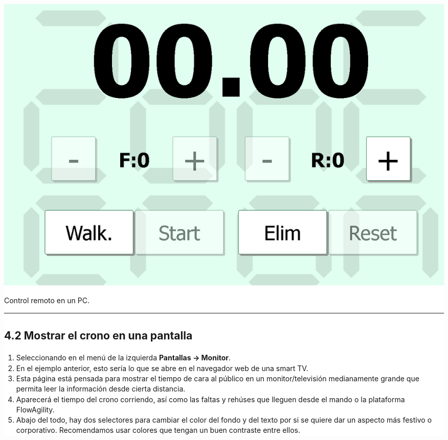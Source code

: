 ![Control remoto](../images/dongle/remote.png)

Control remoto en un PC.

---

## 4.2 Mostrar el crono en una pantalla

1. Seleccionando en el menú de la izquierda **Pantallas -> Monitor**.
2. En el ejemplo anterior, esto sería lo que se abre en el navegador web de una smart TV.
3. Esta página está pensada para mostrar el tiempo de cara al público en un monitor/televisión medianamente grande que permita leer la información desde cierta distancia.
4. Aparecerá el tiempo del crono corriendo, así como las faltas y rehúses que lleguen desde el mando o la plataforma FlowAgility.
5. Abajo del todo, hay dos selectores para cambiar el color del fondo y del texto por si se quiere dar un aspecto más festivo o corporativo. Recomendamos usar colores que tengan un buen contraste entre ellos.
